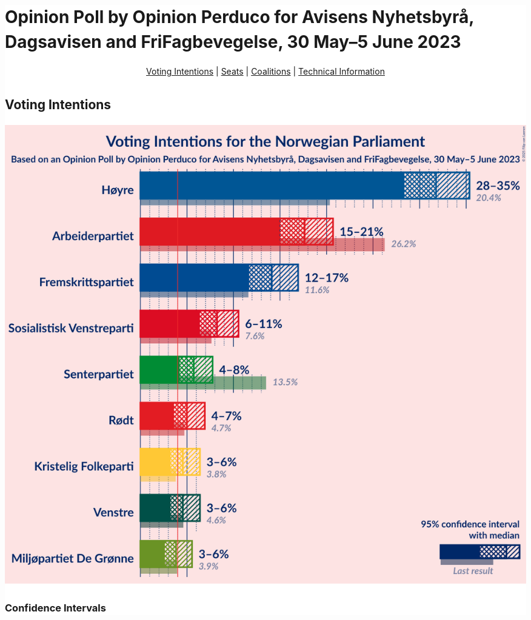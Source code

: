 # Opinion Poll by Opinion Perduco for Avisens Nyhetsbyrå, Dagsavisen and FriFagbevegelse, 30 May–5 June 2023

<p align="center"><a href="#voting-intentions">Voting Intentions</a> | <a href="#seats">Seats</a> | <a href="#coalitions">Coalitions</a> | <a href="#technical-information">Technical Information</a></p>

## Voting Intentions

![Graph with voting intentions not yet produced](2023-06-05-OpinionPerduco.png "Voting Intentions")

### Confidence Intervals

